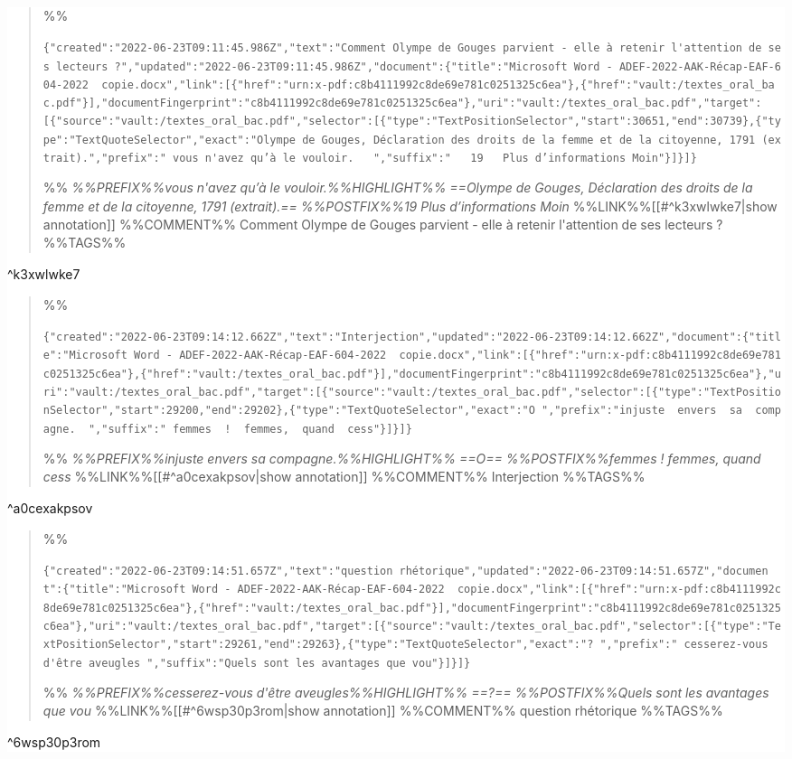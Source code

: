 
>%%
>```annotation-json
>{"created":"2022-06-23T09:11:45.986Z","text":"Comment Olympe de Gouges parvient - elle à retenir l'attention de ses lecteurs ?","updated":"2022-06-23T09:11:45.986Z","document":{"title":"Microsoft Word - ADEF-2022-AAK-Récap-EAF-604-2022  copie.docx","link":[{"href":"urn:x-pdf:c8b4111992c8de69e781c0251325c6ea"},{"href":"vault:/textes_oral_bac.pdf"}],"documentFingerprint":"c8b4111992c8de69e781c0251325c6ea"},"uri":"vault:/textes_oral_bac.pdf","target":[{"source":"vault:/textes_oral_bac.pdf","selector":[{"type":"TextPositionSelector","start":30651,"end":30739},{"type":"TextQuoteSelector","exact":"Olympe de Gouges, Déclaration des droits de la femme et de la citoyenne, 1791 (extrait).","prefix":" vous n'avez qu’à le vouloir.   ","suffix":"   19   Plus d’informations Moin"}]}]}
>```
>%%
>*%%PREFIX%%vous n'avez qu’à le vouloir.%%HIGHLIGHT%% ==Olympe de Gouges, Déclaration des droits de la femme et de la citoyenne, 1791 (extrait).== %%POSTFIX%%19   Plus d’informations Moin*
>%%LINK%%[[#^k3xwlwke7|show annotation]]
>%%COMMENT%%
>Comment Olympe de Gouges parvient - elle à retenir l'attention de ses lecteurs ?
>%%TAGS%%
>
^k3xwlwke7


>%%
>```annotation-json
>{"created":"2022-06-23T09:14:12.662Z","text":"Interjection","updated":"2022-06-23T09:14:12.662Z","document":{"title":"Microsoft Word - ADEF-2022-AAK-Récap-EAF-604-2022  copie.docx","link":[{"href":"urn:x-pdf:c8b4111992c8de69e781c0251325c6ea"},{"href":"vault:/textes_oral_bac.pdf"}],"documentFingerprint":"c8b4111992c8de69e781c0251325c6ea"},"uri":"vault:/textes_oral_bac.pdf","target":[{"source":"vault:/textes_oral_bac.pdf","selector":[{"type":"TextPositionSelector","start":29200,"end":29202},{"type":"TextQuoteSelector","exact":"O ","prefix":"injuste  envers  sa  compagne.  ","suffix":" femmes  !  femmes,  quand  cess"}]}]}
>```
>%%
>*%%PREFIX%%injuste  envers  sa  compagne.%%HIGHLIGHT%% ==O== %%POSTFIX%%femmes  !  femmes,  quand  cess*
>%%LINK%%[[#^a0cexakpsov|show annotation]]
>%%COMMENT%%
>Interjection
>%%TAGS%%
>
^a0cexakpsov


>%%
>```annotation-json
>{"created":"2022-06-23T09:14:51.657Z","text":"question rhétorique","updated":"2022-06-23T09:14:51.657Z","document":{"title":"Microsoft Word - ADEF-2022-AAK-Récap-EAF-604-2022  copie.docx","link":[{"href":"urn:x-pdf:c8b4111992c8de69e781c0251325c6ea"},{"href":"vault:/textes_oral_bac.pdf"}],"documentFingerprint":"c8b4111992c8de69e781c0251325c6ea"},"uri":"vault:/textes_oral_bac.pdf","target":[{"source":"vault:/textes_oral_bac.pdf","selector":[{"type":"TextPositionSelector","start":29261,"end":29263},{"type":"TextQuoteSelector","exact":"? ","prefix":" cesserez-vous  d'être aveugles ","suffix":"Quels sont les avantages que vou"}]}]}
>```
>%%
>*%%PREFIX%%cesserez-vous  d'être aveugles%%HIGHLIGHT%% ==?== %%POSTFIX%%Quels sont les avantages que vou*
>%%LINK%%[[#^6wsp30p3rom|show annotation]]
>%%COMMENT%%
>question rhétorique
>%%TAGS%%
>
^6wsp30p3rom
